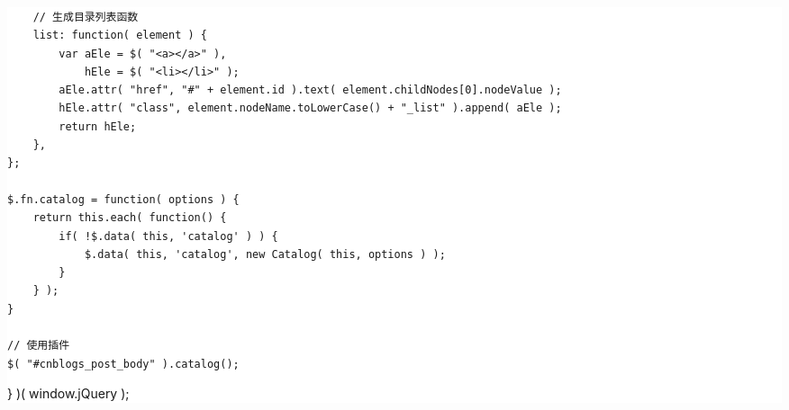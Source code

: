         // 生成目录列表函数
        list: function( element ) {
            var aEle = $( "<a></a>" ),
                hEle = $( "<li></li>" );
            aEle.attr( "href", "#" + element.id ).text( element.childNodes[0].nodeValue );
            hEle.attr( "class", element.nodeName.toLowerCase() + "_list" ).append( aEle );
            return hEle;
        },
    };

    $.fn.catalog = function( options ) {
        return this.each( function() {
            if( !$.data( this, 'catalog' ) ) {
                $.data( this, 'catalog', new Catalog( this, options ) );
            }
        } );
    }

    // 使用插件
    $( "#cnblogs_post_body" ).catalog();

} )( window.jQuery );
</script>
